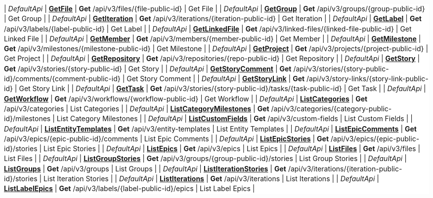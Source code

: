 | *DefaultApi* | [**GetFile**](docs/DefaultApi.md#getfile)                                       | **Get** /api/v3/files/{file-public-id}                                              | Get File                      |
| *DefaultApi* | [**GetGroup**](docs/DefaultApi.md#getgroup)                                     | **Get** /api/v3/groups/{group-public-id}                                            | Get Group                     |
| *DefaultApi* | [**GetIteration**](docs/DefaultApi.md#getiteration)                             | **Get** /api/v3/iterations/{iteration-public-id}                                    | Get Iteration                 |
| *DefaultApi* | [**GetLabel**](docs/DefaultApi.md#getlabel)                                     | **Get** /api/v3/labels/{label-public-id}                                            | Get Label                     |
| *DefaultApi* | [**GetLinkedFile**](docs/DefaultApi.md#getlinkedfile)                           | **Get** /api/v3/linked-files/{linked-file-public-id}                                | Get Linked File               |
| *DefaultApi* | [**GetMember**](docs/DefaultApi.md#getmember)                                   | **Get** /api/v3/members/{member-public-id}                                          | Get Member                    |
| *DefaultApi* | [**GetMilestone**](docs/DefaultApi.md#getmilestone)                             | **Get** /api/v3/milestones/{milestone-public-id}                                    | Get Milestone                 |
| *DefaultApi* | [**GetProject**](docs/DefaultApi.md#getproject)                                 | **Get** /api/v3/projects/{project-public-id}                                        | Get Project                   |
| *DefaultApi* | [**GetRepository**](docs/DefaultApi.md#getrepository)                           | **Get** /api/v3/repositories/{repo-public-id}                                       | Get Repository                |
| *DefaultApi* | [**GetStory**](docs/DefaultApi.md#getstory)                                     | **Get** /api/v3/stories/{story-public-id}                                           | Get Story                     |
| *DefaultApi* | [**GetStoryComment**](docs/DefaultApi.md#getstorycomment)                       | **Get** /api/v3/stories/{story-public-id}/comments/{comment-public-id}              | Get Story Comment             |
| *DefaultApi* | [**GetStoryLink**](docs/DefaultApi.md#getstorylink)                             | **Get** /api/v3/story-links/{story-link-public-id}                                  | Get Story Link                |
| *DefaultApi* | [**GetTask**](docs/DefaultApi.md#gettask)                                       | **Get** /api/v3/stories/{story-public-id}/tasks/{task-public-id}                    | Get Task                      |
| *DefaultApi* | [**GetWorkflow**](docs/DefaultApi.md#getworkflow)                               | **Get** /api/v3/workflows/{workflow-public-id}                                      | Get Workflow                  |
| *DefaultApi* | [**ListCategories**](docs/DefaultApi.md#listcategories)                         | **Get** /api/v3/categories                                                          | List Categories               |
| *DefaultApi* | [**ListCategoryMilestones**](docs/DefaultApi.md#listcategorymilestones)         | **Get** /api/v3/categories/{category-public-id}/milestones                          | List Category Milestones      |
| *DefaultApi* | [**ListCustomFields**](docs/DefaultApi.md#listcustomfields)                     | **Get** /api/v3/custom-fields                                                       | List Custom Fields            |
| *DefaultApi* | [**ListEntityTemplates**](docs/DefaultApi.md#listentitytemplates)               | **Get** /api/v3/entity-templates                                                    | List Entity Templates         |
| *DefaultApi* | [**ListEpicComments**](docs/DefaultApi.md#listepiccomments)                     | **Get** /api/v3/epics/{epic-public-id}/comments                                     | List Epic Comments            |
| *DefaultApi* | [**ListEpicStories**](docs/DefaultApi.md#listepicstories)                       | **Get** /api/v3/epics/{epic-public-id}/stories                                      | List Epic Stories             |
| *DefaultApi* | [**ListEpics**](docs/DefaultApi.md#listepics)                                   | **Get** /api/v3/epics                                                               | List Epics                    |
| *DefaultApi* | [**ListFiles**](docs/DefaultApi.md#listfiles)                                   | **Get** /api/v3/files                                                               | List Files                    |
| *DefaultApi* | [**ListGroupStories**](docs/DefaultApi.md#listgroupstories)                     | **Get** /api/v3/groups/{group-public-id}/stories                                    | List Group Stories            |
| *DefaultApi* | [**ListGroups**](docs/DefaultApi.md#listgroups)                                 | **Get** /api/v3/groups                                                              | List Groups                   |
| *DefaultApi* | [**ListIterationStories**](docs/DefaultApi.md#listiterationstories)             | **Get** /api/v3/iterations/{iteration-public-id}/stories                            | List Iteration Stories        |
| *DefaultApi* | [**ListIterations**](docs/DefaultApi.md#listiterations)                         | **Get** /api/v3/iterations                                                          | List Iterations               |
| *DefaultApi* | [**ListLabelEpics**](docs/DefaultApi.md#listlabelepics)                         | **Get** /api/v3/labels/{label-public-id}/epics                                      | List Label Epics              |